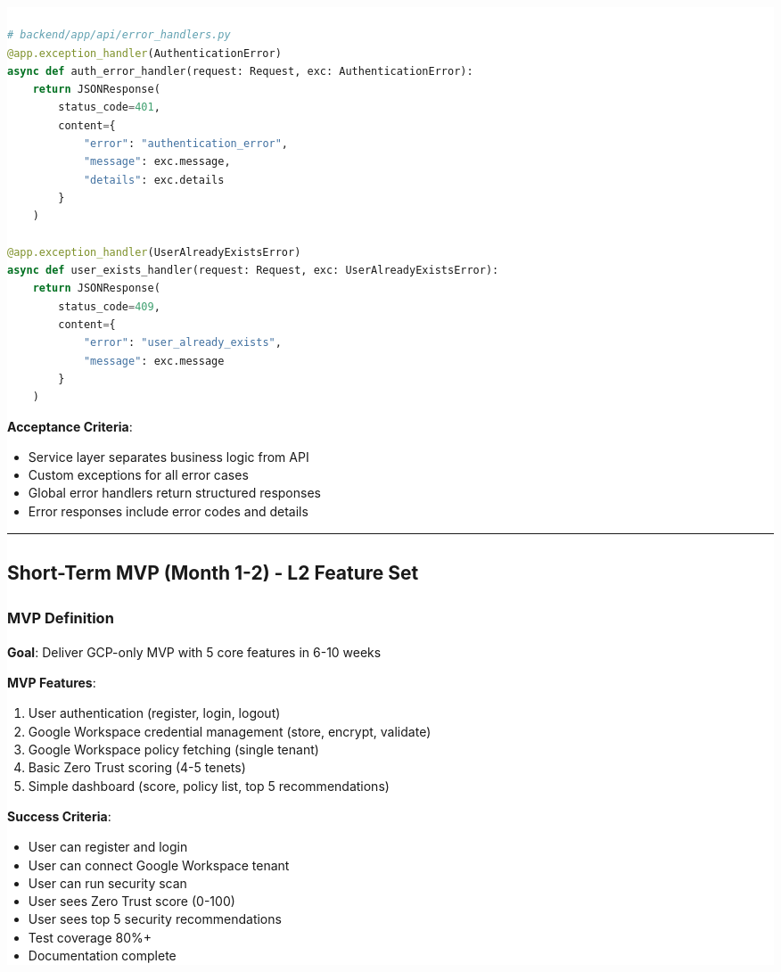 ```python

# backend/app/api/error_handlers.py
@app.exception_handler(AuthenticationError)
async def auth_error_handler(request: Request, exc: AuthenticationError):
    return JSONResponse(
        status_code=401,
        content={
            "error": "authentication_error",
            "message": exc.message,
            "details": exc.details
        }
    )

@app.exception_handler(UserAlreadyExistsError)
async def user_exists_handler(request: Request, exc: UserAlreadyExistsError):
    return JSONResponse(
        status_code=409,
        content={
            "error": "user_already_exists",
            "message": exc.message
        }
    )
```

**Acceptance Criteria**:
- Service layer separates business logic from API
- Custom exceptions for all error cases
- Global error handlers return structured responses
- Error responses include error codes and details

---

## Short-Term MVP (Month 1-2) - L2 Feature Set

### MVP Definition

**Goal**: Deliver GCP-only MVP with 5 core features in 6-10 weeks

**MVP Features**:
1. User authentication (register, login, logout)
2. Google Workspace credential management (store, encrypt, validate)
3. Google Workspace policy fetching (single tenant)
4. Basic Zero Trust scoring (4-5 tenets)
5. Simple dashboard (score, policy list, top 5 recommendations)

**Success Criteria**:
- User can register and login
- User can connect Google Workspace tenant
- User can run security scan
- User sees Zero Trust score (0-100)
- User sees top 5 security recommendations
- Test coverage 80%+
- Documentation complete
